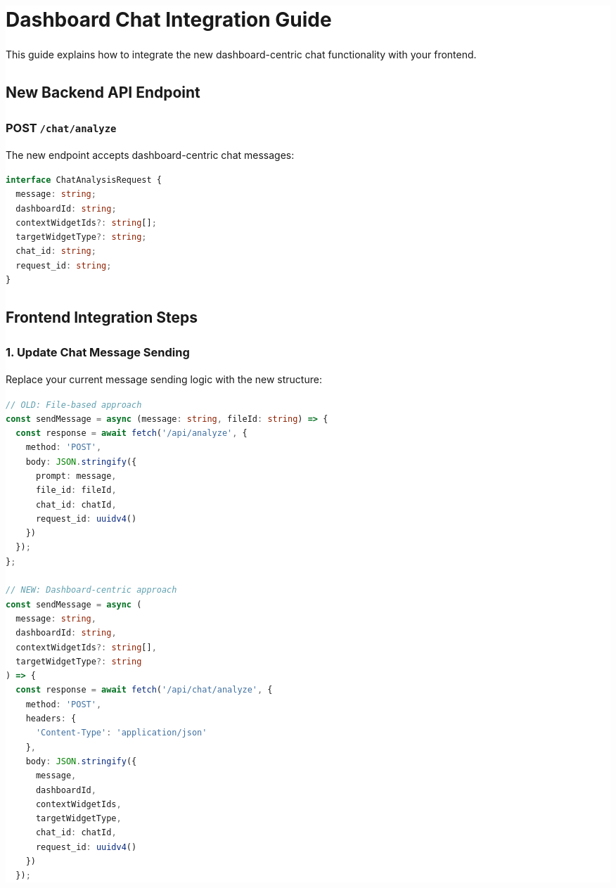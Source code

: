 # Dashboard Chat Integration Guide

This guide explains how to integrate the new dashboard-centric chat functionality with your frontend.

## New Backend API Endpoint

### POST `/chat/analyze`

The new endpoint accepts dashboard-centric chat messages:

```typescript
interface ChatAnalysisRequest {
  message: string;
  dashboardId: string;
  contextWidgetIds?: string[];
  targetWidgetType?: string;
  chat_id: string;
  request_id: string;
}
```

## Frontend Integration Steps

### 1. Update Chat Message Sending

Replace your current message sending logic with the new structure:

```typescript
// OLD: File-based approach
const sendMessage = async (message: string, fileId: string) => {
  const response = await fetch('/api/analyze', {
    method: 'POST',
    body: JSON.stringify({
      prompt: message,
      file_id: fileId,
      chat_id: chatId,
      request_id: uuidv4()
    })
  });
};

// NEW: Dashboard-centric approach
const sendMessage = async (
  message: string, 
  dashboardId: string,
  contextWidgetIds?: string[],
  targetWidgetType?: string
) => {
  const response = await fetch('/api/chat/analyze', {
    method: 'POST',
    headers: {
      'Content-Type': 'application/json'
    },
    body: JSON.stringify({
      message,
      dashboardId,
      contextWidgetIds,
      targetWidgetType,
      chat_id: chatId,
      request_id: uuidv4()
    })
  });
```